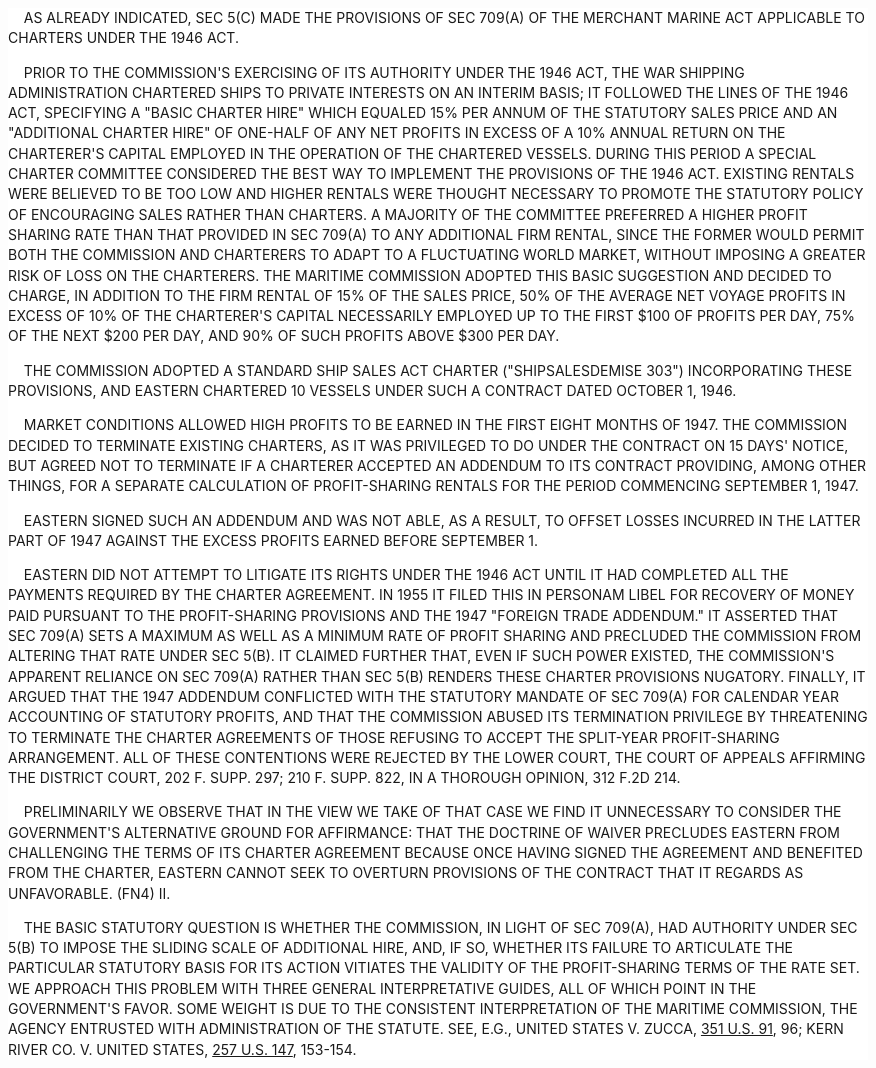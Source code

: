     AS ALREADY INDICATED, SEC 5(C) MADE THE PROVISIONS OF SEC 709(A) OF THE MERCHANT MARINE ACT APPLICABLE TO CHARTERS UNDER THE 1946 ACT.

    PRIOR TO THE COMMISSION'S EXERCISING OF ITS AUTHORITY UNDER THE 1946 ACT, THE WAR SHIPPING ADMINISTRATION CHARTERED SHIPS TO PRIVATE INTERESTS ON AN INTERIM BASIS; IT FOLLOWED THE LINES OF THE 1946 ACT, SPECIFYING A "BASIC CHARTER HIRE" WHICH EQUALED 15% PER ANNUM OF THE STATUTORY SALES PRICE AND AN "ADDITIONAL CHARTER HIRE" OF ONE-HALF OF ANY NET PROFITS IN EXCESS OF A 10% ANNUAL RETURN ON THE CHARTERER'S CAPITAL EMPLOYED IN THE OPERATION OF THE CHARTERED VESSELS.  DURING THIS PERIOD A SPECIAL CHARTER COMMITTEE CONSIDERED THE BEST WAY TO IMPLEMENT THE PROVISIONS OF THE 1946 ACT.  EXISTING RENTALS WERE BELIEVED TO BE TOO LOW AND HIGHER RENTALS WERE THOUGHT NECESSARY TO PROMOTE THE STATUTORY POLICY OF ENCOURAGING SALES RATHER THAN CHARTERS.  A MAJORITY OF THE COMMITTEE PREFERRED A HIGHER PROFIT SHARING RATE THAN THAT PROVIDED IN SEC 709(A) TO ANY ADDITIONAL FIRM RENTAL, SINCE THE FORMER WOULD PERMIT BOTH THE COMMISSION AND CHARTERERS TO ADAPT TO A FLUCTUATING WORLD MARKET, WITHOUT IMPOSING A GREATER RISK OF LOSS ON THE CHARTERERS.  THE MARITIME COMMISSION ADOPTED THIS BASIC SUGGESTION AND DECIDED TO CHARGE, IN ADDITION TO THE FIRM RENTAL OF 15% OF THE SALES PRICE, 50% OF THE AVERAGE NET VOYAGE PROFITS IN EXCESS OF 10% OF THE CHARTERER'S CAPITAL NECESSARILY EMPLOYED UP TO THE FIRST $100 OF PROFITS PER DAY, 75% OF THE NEXT $200 PER DAY, AND 90% OF SUCH PROFITS ABOVE $300 PER DAY.

    THE COMMISSION ADOPTED A STANDARD SHIP SALES ACT CHARTER ("SHIPSALESDEMISE 303") INCORPORATING THESE PROVISIONS, AND EASTERN CHARTERED 10 VESSELS UNDER SUCH A CONTRACT DATED OCTOBER 1, 1946.

    MARKET CONDITIONS ALLOWED HIGH PROFITS TO BE EARNED IN THE FIRST EIGHT MONTHS OF 1947.  THE COMMISSION DECIDED TO TERMINATE EXISTING CHARTERS, AS IT WAS PRIVILEGED TO DO UNDER THE CONTRACT ON 15 DAYS' NOTICE, BUT AGREED NOT TO TERMINATE IF A CHARTERER ACCEPTED AN ADDENDUM TO ITS CONTRACT PROVIDING, AMONG OTHER THINGS, FOR A SEPARATE CALCULATION OF PROFIT-SHARING RENTALS FOR THE PERIOD COMMENCING SEPTEMBER 1, 1947.

    EASTERN SIGNED SUCH AN ADDENDUM AND WAS NOT ABLE, AS A RESULT, TO OFFSET LOSSES INCURRED IN THE LATTER PART OF 1947 AGAINST THE EXCESS PROFITS EARNED BEFORE SEPTEMBER 1.

    EASTERN DID NOT ATTEMPT TO LITIGATE ITS RIGHTS UNDER THE 1946 ACT UNTIL IT HAD COMPLETED ALL THE PAYMENTS REQUIRED BY THE CHARTER AGREEMENT.  IN 1955 IT FILED THIS IN PERSONAM LIBEL FOR RECOVERY OF MONEY PAID PURSUANT TO THE PROFIT-SHARING PROVISIONS AND THE 1947 "FOREIGN TRADE ADDENDUM."  IT ASSERTED THAT SEC 709(A) SETS A MAXIMUM AS WELL AS A MINIMUM RATE OF PROFIT SHARING AND PRECLUDED THE COMMISSION FROM ALTERING THAT RATE UNDER SEC 5(B).  IT CLAIMED FURTHER THAT, EVEN IF SUCH POWER EXISTED, THE COMMISSION'S APPARENT RELIANCE ON SEC 709(A) RATHER THAN SEC 5(B) RENDERS THESE CHARTER PROVISIONS NUGATORY.  FINALLY, IT ARGUED THAT THE 1947 ADDENDUM CONFLICTED WITH THE STATUTORY MANDATE OF SEC 709(A) FOR CALENDAR YEAR ACCOUNTING OF STATUTORY PROFITS, AND THAT THE COMMISSION ABUSED ITS TERMINATION PRIVILEGE BY THREATENING TO TERMINATE THE CHARTER AGREEMENTS OF THOSE REFUSING TO ACCEPT THE SPLIT-YEAR PROFIT-SHARING ARRANGEMENT.  ALL OF THESE CONTENTIONS WERE REJECTED BY THE LOWER COURT, THE COURT OF APPEALS AFFIRMING THE DISTRICT COURT, 202 F. SUPP. 297; 210 F. SUPP. 822, IN A THOROUGH OPINION, 312 F.2D 214.

    PRELIMINARILY WE OBSERVE THAT IN THE VIEW WE TAKE OF THAT CASE WE FIND IT UNNECESSARY TO CONSIDER THE GOVERNMENT'S ALTERNATIVE GROUND FOR AFFIRMANCE:  THAT THE DOCTRINE OF WAIVER PRECLUDES EASTERN FROM CHALLENGING THE TERMS OF ITS CHARTER AGREEMENT BECAUSE ONCE HAVING SIGNED THE AGREEMENT AND BENEFITED FROM THE CHARTER, EASTERN CANNOT SEEK TO OVERTURN PROVISIONS OF THE CONTRACT THAT IT REGARDS AS UNFAVORABLE.  (FN4) II.

    THE BASIC STATUTORY QUESTION IS WHETHER THE COMMISSION, IN LIGHT OF SEC 709(A), HAD AUTHORITY UNDER SEC 5(B) TO IMPOSE THE SLIDING SCALE OF ADDITIONAL HIRE, AND, IF SO, WHETHER ITS FAILURE TO ARTICULATE THE PARTICULAR STATUTORY BASIS FOR ITS ACTION VITIATES THE VALIDITY OF THE PROFIT-SHARING TERMS OF THE RATE SET.  WE APPROACH THIS PROBLEM WITH THREE GENERAL INTERPRETATIVE GUIDES, ALL OF WHICH POINT IN THE GOVERNMENT'S FAVOR.  SOME WEIGHT IS DUE TO THE CONSISTENT INTERPRETATION OF THE MARITIME COMMISSION, THE AGENCY ENTRUSTED WITH ADMINISTRATION OF THE STATUTE.  SEE, E.G., UNITED STATES V. ZUCCA, [351 U.S. 91][/us/courts/scotus/usReporter/351/91], 96; KERN RIVER CO. V. UNITED STATES, [257 U.S. 147][/us/courts/scotus/usReporter/257/147], 153-154.


[/us/courts/scotus/usReporter/377/235]: https://publicdocs.github.io/go/links?ns=uslm-x&ref=%2Fus%2Fcourts%2Fscotus%2FusReporter%2F377%2F235
[/us/stat/60/43]: https://publicdocs.github.io/go/links?ns=uslm&ref=%2Fus%2Fstat%2F60%2F43
[/us/usc/t50a/s1738]: https://publicdocs.github.io/go/links?ns=uslm&ref=%2Fus%2Fusc%2Ft50a%2Fs1738
[/us/courts/scotus/usReporter/375/809]: https://publicdocs.github.io/go/links?ns=uslm-x&ref=%2Fus%2Fcourts%2Fscotus%2FusReporter%2F375%2F809
[/us/stat/49/1985]: https://publicdocs.github.io/go/links?ns=uslm&ref=%2Fus%2Fstat%2F49%2F1985
[/us/stat/49/2010]: https://publicdocs.github.io/go/links?ns=uslm&ref=%2Fus%2Fstat%2F49%2F2010
[/us/stat/60/43]: https://publicdocs.github.io/go/links?ns=uslm&ref=%2Fus%2Fstat%2F60%2F43
[/us/stat/60/43]: https://publicdocs.github.io/go/links?ns=uslm&ref=%2Fus%2Fstat%2F60%2F43
[/us/courts/scotus/usReporter/351/91]: https://publicdocs.github.io/go/links?ns=uslm-x&ref=%2Fus%2Fcourts%2Fscotus%2FusReporter%2F351%2F91
[/us/courts/scotus/usReporter/257/147]: https://publicdocs.github.io/go/links?ns=uslm-x&ref=%2Fus%2Fcourts%2Fscotus%2FusReporter%2F257%2F147
[/us/stat/61/190]: https://publicdocs.github.io/go/links?ns=uslm&ref=%2Fus%2Fstat%2F61%2F190
[/us/stat/49/2009]: https://publicdocs.github.io/go/links?ns=uslm&ref=%2Fus%2Fstat%2F49%2F2009
[/us/courts/scotus/usReporter/332/194]: https://publicdocs.github.io/go/links?ns=uslm-x&ref=%2Fus%2Fcourts%2Fscotus%2FusReporter%2F332%2F194
[/us/courts/scotus/usReporter/366/393]: https://publicdocs.github.io/go/links?ns=uslm-x&ref=%2Fus%2Fcourts%2Fscotus%2FusReporter%2F366%2F393
[/us/courts/scotus/usReporter/371/156]: https://publicdocs.github.io/go/links?ns=uslm-x&ref=%2Fus%2Fcourts%2Fscotus%2FusReporter%2F371%2F156
[/us/stat/60/44]: https://publicdocs.github.io/go/links?ns=uslm&ref=%2Fus%2Fstat%2F60%2F44
[/us/usc/t50a/s1740]: https://publicdocs.github.io/go/links?ns=uslm&ref=%2Fus%2Fusc%2Ft50a%2Fs1740
[/us/stat/61/190]: https://publicdocs.github.io/go/links?ns=uslm&ref=%2Fus%2Fstat%2F61%2F190
[/us/stat/62/38]: https://publicdocs.github.io/go/links?ns=uslm&ref=%2Fus%2Fstat%2F62%2F38
[/us/stat/63/9]: https://publicdocs.github.io/go/links?ns=uslm&ref=%2Fus%2Fstat%2F63%2F9
[/us/stat/63/349]: https://publicdocs.github.io/go/links?ns=uslm&ref=%2Fus%2Fstat%2F63%2F349
[/us/stat/64/308]: https://publicdocs.github.io/go/links?ns=uslm&ref=%2Fus%2Fstat%2F64%2F308
[/us/stat/64/1276]: https://publicdocs.github.io/go/links?ns=uslm&ref=%2Fus%2Fstat%2F64%2F1276
[/us/stat/49/2011]: https://publicdocs.github.io/go/links?ns=uslm&ref=%2Fus%2Fstat%2F49%2F2011
[/us/usc/t46/s1204]: https://publicdocs.github.io/go/links?ns=uslm&ref=%2Fus%2Fusc%2Ft46%2Fs1204
